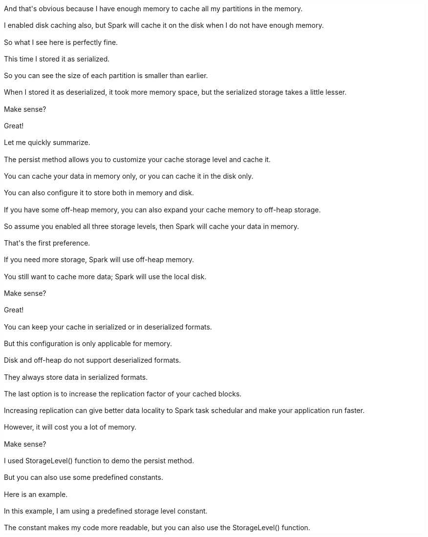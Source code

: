 And that's obvious because I have enough memory to cache all my partitions in the memory.

I enabled disk caching also, but Spark will cache it on the disk when I do not have enough memory.

So what I see here is perfectly fine.

This time I stored it as serialized.

So you can see the size of each partition is smaller than earlier.

When I stored it as deserialized, it took more memory space, but the serialized storage takes a little lesser.

Make sense?

Great!

Let me quickly summarize.

The persist method allows you to customize your cache storage level and cache it.

You can cache your data in memory only, or you can cache it in the disk only.

You can also configure it to store both in memory and disk.

If you have some off-heap memory, you can also expand your cache memory to off-heap storage.

So assume you enabled all three storage levels, then Spark will cache your data in memory.

That's the first preference.

If you need more storage, Spark will use off-heap memory.

You still want to cache more data; Spark will use the local disk.

Make sense?

Great!

You can keep your cache in serialized or in deserialized formats.

But this configuration is only applicable for memory.

Disk and off-heap do not support deserialized formats.

They always store data in serialized formats.

The last option is to increase the replication factor of your cached blocks.

Increasing replication can give better data locality to Spark task schedular and make your application run faster.

However, it will cost you a lot of memory.

Make sense?

I used StorageLevel() function to demo the persist method.

But you can also use some predefined constants.

Here is an example.

In this example, I am using a predefined storage level constant.

The constant makes my code more readable, but you can also use the StorageLevel() function.
